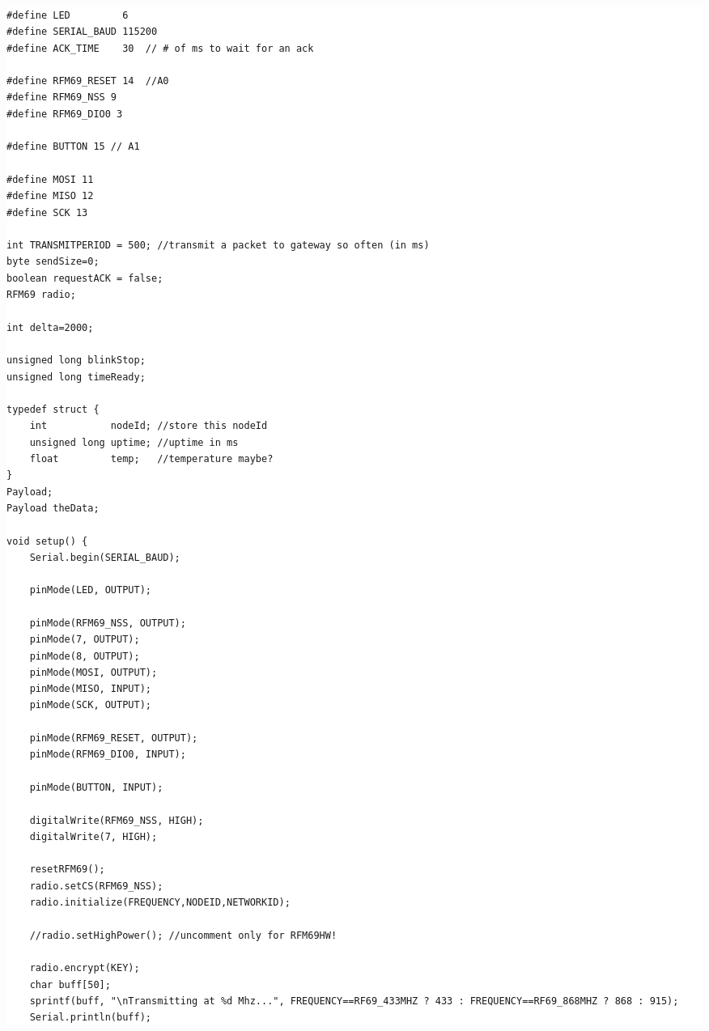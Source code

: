 ```
#define LED         6
#define SERIAL_BAUD 115200
#define ACK_TIME    30  // # of ms to wait for an ack

#define RFM69_RESET 14  //A0
#define RFM69_NSS 9
#define RFM69_DIO0 3

#define BUTTON 15 // A1

#define MOSI 11
#define MISO 12
#define SCK 13

int TRANSMITPERIOD = 500; //transmit a packet to gateway so often (in ms)
byte sendSize=0;
boolean requestACK = false;
RFM69 radio;

int delta=2000;

unsigned long blinkStop;
unsigned long timeReady;

typedef struct {
    int           nodeId; //store this nodeId
    unsigned long uptime; //uptime in ms
    float         temp;   //temperature maybe?
}
Payload;
Payload theData;

void setup() {
    Serial.begin(SERIAL_BAUD);

    pinMode(LED, OUTPUT);

    pinMode(RFM69_NSS, OUTPUT);
    pinMode(7, OUTPUT);
    pinMode(8, OUTPUT);
    pinMode(MOSI, OUTPUT);
    pinMode(MISO, INPUT);
    pinMode(SCK, OUTPUT);

    pinMode(RFM69_RESET, OUTPUT);
    pinMode(RFM69_DIO0, INPUT);

    pinMode(BUTTON, INPUT);

    digitalWrite(RFM69_NSS, HIGH);
    digitalWrite(7, HIGH);

    resetRFM69();
    radio.setCS(RFM69_NSS);
    radio.initialize(FREQUENCY,NODEID,NETWORKID);

    //radio.setHighPower(); //uncomment only for RFM69HW!

    radio.encrypt(KEY);
    char buff[50];
    sprintf(buff, "\nTransmitting at %d Mhz...", FREQUENCY==RF69_433MHZ ? 433 : FREQUENCY==RF69_868MHZ ? 868 : 915);
    Serial.println(buff);
```